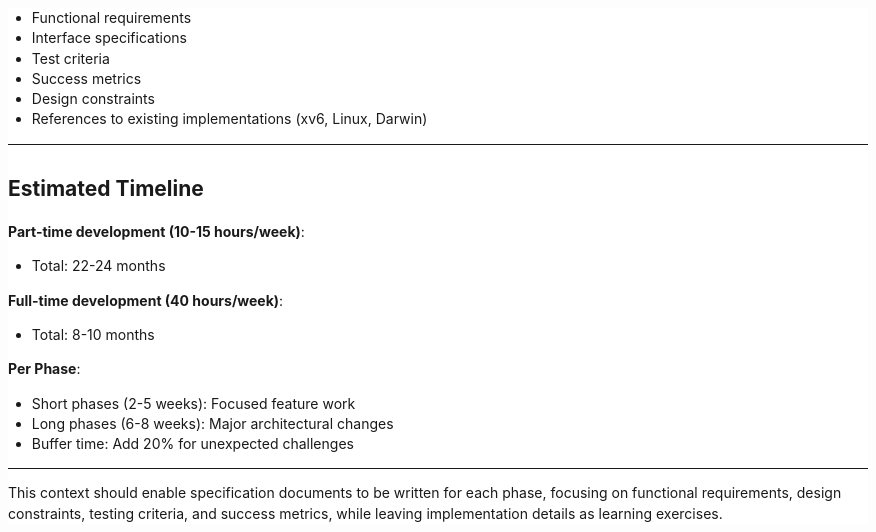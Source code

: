 -   Functional requirements
-   Interface specifications
-   Test criteria
-   Success metrics
-   Design constraints
-   References to existing implementations (xv6, Linux, Darwin)

---

## Estimated Timeline

**Part-time development (10-15 hours/week)**:

-   Total: 22-24 months

**Full-time development (40 hours/week)**:

-   Total: 8-10 months

**Per Phase**:

-   Short phases (2-5 weeks): Focused feature work
-   Long phases (6-8 weeks): Major architectural changes
-   Buffer time: Add 20% for unexpected challenges

---

This context should enable specification documents to be written for each phase, focusing on functional requirements, design constraints, testing criteria, and success metrics, while leaving implementation details as learning exercises.
